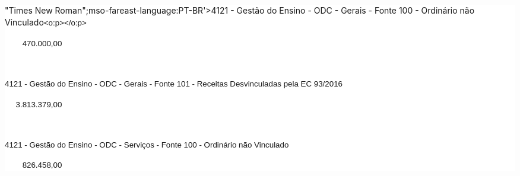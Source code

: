   "Times New Roman";mso-fareast-language:PT-BR'>4121 - Gestão do Ensino - ODC -
  Gerais - Fonte 100 - Ordinário não Vinculado</span></span><span
  style='font-size:10.0pt;font-family:"Arial","sans-serif";mso-fareast-font-family:
  "Times New Roman";mso-fareast-language:PT-BR'><o:p></o:p></span></p>
  </td>
  <td width=111 nowrap colspan=2 valign=bottom style='width:83.0pt;border-top:
  none;border-left:none;border-bottom:solid windowtext 1.0pt;border-right:solid windowtext 1.5pt;
  mso-border-bottom-alt:solid windowtext .5pt;mso-border-right-alt:solid windowtext 1.5pt;
  padding:0cm 3.5pt 0cm 3.5pt;height:17.25pt'>
  <p class=MsoNormal style='mso-pagination:widow-orphan'><span
  style='font-size:10.0pt;font-family:"Arial","sans-serif";mso-fareast-font-family:
  "Times New Roman";mso-fareast-language:PT-BR'><span
  style='mso-spacerun:yes'>        </span>470.000,00<o:p></o:p></span></p>
  </td>
  <td style='mso-cell-special:placeholder;border:none;padding:0cm 0cm 0cm 0cm'
  width=1><p class='MsoNormal'>&nbsp;</td>
 </tr>
 <tr style='mso-yfti-irow:8;height:17.25pt;mso-row-margin-right:.75pt'>
  <td width=502 nowrap colspan=2 valign=bottom style='width:376.4pt;border-top:
  none;border-left:solid windowtext 1.5pt;border-bottom:solid windowtext 1.0pt;
  border-right:solid windowtext 1.0pt;mso-border-left-alt:solid windowtext 1.5pt;
  mso-border-bottom-alt:solid windowtext .5pt;mso-border-right-alt:solid windowtext .5pt;
  padding:0cm 3.5pt 0cm 3.5pt;height:17.25pt'>
  <p class=MsoNormal style='text-align:justify;mso-pagination:widow-orphan'><span
  style='font-size:10.0pt;font-family:"Arial","sans-serif";mso-fareast-font-family:
  "Times New Roman";mso-fareast-language:PT-BR'>4121 - Gestão do Ensino - ODC -
  Gerais - Fonte 101 - Receitas Desvinculadas pela EC 93/2016<o:p></o:p></span></p>
  </td>
  <td width=111 nowrap colspan=2 valign=bottom style='width:83.0pt;border-top:
  none;border-left:none;border-bottom:solid windowtext 1.0pt;border-right:solid windowtext 1.5pt;
  mso-border-bottom-alt:solid windowtext .5pt;mso-border-right-alt:solid windowtext 1.5pt;
  padding:0cm 3.5pt 0cm 3.5pt;height:17.25pt'>
  <p class=MsoNormal style='mso-pagination:widow-orphan'><span
  style='font-size:10.0pt;font-family:"Arial","sans-serif";mso-fareast-font-family:
  "Times New Roman";mso-fareast-language:PT-BR'><span
  style='mso-spacerun:yes'>     </span>3.813.379,00<o:p></o:p></span></p>
  </td>
  <td style='mso-cell-special:placeholder;border:none;padding:0cm 0cm 0cm 0cm'
  width=1><p class='MsoNormal'>&nbsp;</td>
 </tr>
 <tr style='mso-yfti-irow:9;height:17.25pt;mso-row-margin-right:.75pt'>
  <td width=502 nowrap colspan=2 valign=bottom style='width:376.4pt;border-top:
  none;border-left:solid windowtext 1.5pt;border-bottom:solid windowtext 1.0pt;
  border-right:solid windowtext 1.0pt;mso-border-left-alt:solid windowtext 1.5pt;
  mso-border-bottom-alt:solid windowtext .5pt;mso-border-right-alt:solid windowtext .5pt;
  padding:0cm 3.5pt 0cm 3.5pt;height:17.25pt'>
  <p class=MsoNormal style='mso-pagination:widow-orphan'><span class=GramE><span
  style='font-size:10.0pt;font-family:"Arial","sans-serif";mso-fareast-font-family:
  "Times New Roman";mso-fareast-language:PT-BR'>4121 - Gestão do Ensino - ODC -
  Serviços - Fonte 100 - Ordinário não Vinculado</span></span><span
  style='font-size:10.0pt;font-family:"Arial","sans-serif";mso-fareast-font-family:
  "Times New Roman";mso-fareast-language:PT-BR'><o:p></o:p></span></p>
  </td>
  <td width=111 nowrap colspan=2 valign=bottom style='width:83.0pt;border-top:
  none;border-left:none;border-bottom:solid windowtext 1.0pt;border-right:solid windowtext 1.5pt;
  mso-border-bottom-alt:solid windowtext .5pt;mso-border-right-alt:solid windowtext 1.5pt;
  padding:0cm 3.5pt 0cm 3.5pt;height:17.25pt'>
  <p class=MsoNormal style='mso-pagination:widow-orphan'><span
  style='font-size:10.0pt;font-family:"Arial","sans-serif";mso-fareast-font-family:
  "Times New Roman";mso-fareast-language:PT-BR'><span
  style='mso-spacerun:yes'>    </span><span style='mso-spacerun:yes'> </span><span
  style='mso-spacerun:yes'>   </span>826.458,00<o:p></o:p></span></p>
  </td>
  <td style='mso-cell-special:placeholder;border:none;padding:0cm 0cm 0cm 0cm'
